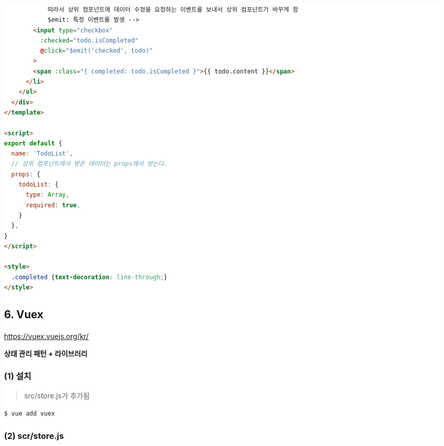 ```html
            따라서 상위 컴포넌트에 데이터 수정을 요청하는 이벤트를 보내서 상위 컴포넌트가 바꾸게 함
            $emit: 특정 이벤트를 발생 -->
        <input type="checkbox" 
          :checked="todo.isCompleted"
          @click="$emit('checked', todo)"
        >
        <span :class="{ completed: todo.isCompleted }">{{ todo.content }}</span>
      </li>
    </ul>
  </div>
</template>

<script>
export default {
  name: 'TodoList',
  // 상위 컴포넌트에서 받은 데이터는 props에서 받는다.
  props: {
    todoList: {
      type: Array, 
      required: true,
    }
  },
}
</script>

<style>
  .completed {text-decoration: line-through;}
</style>
```







## 6. Vuex

https://vuex.vuejs.org/kr/

**상태 관리 패턴 + 라이브러리**



### (1) 설치

> src/store.js가 추가됨

```bash
$ vue add vuex
```





### (2) scr/store.js
